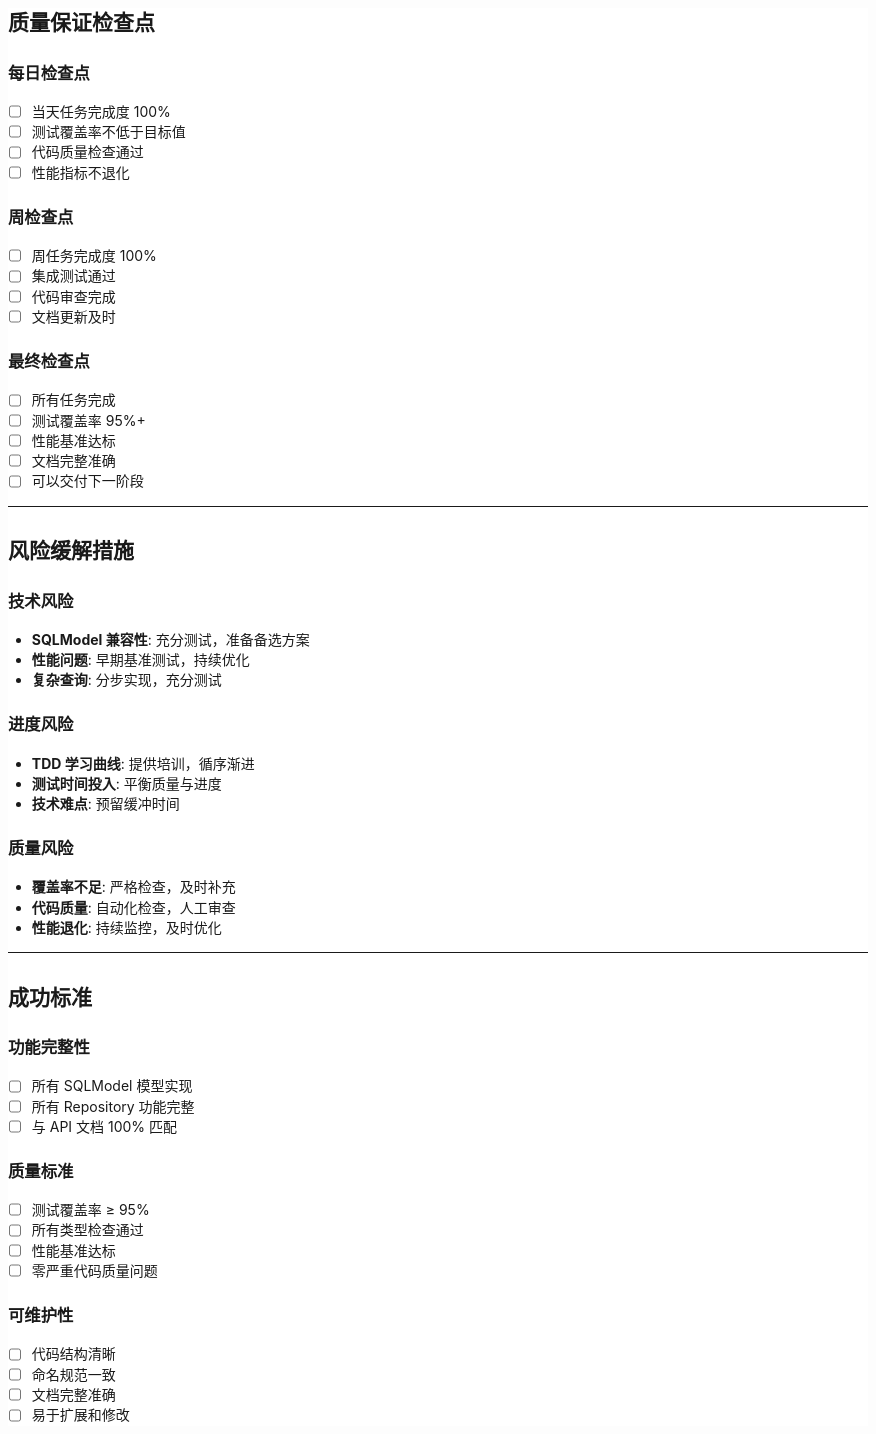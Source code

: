 ## 质量保证检查点

### 每日检查点
- [ ] 当天任务完成度 100%
- [ ] 测试覆盖率不低于目标值
- [ ] 代码质量检查通过
- [ ] 性能指标不退化

### 周检查点
- [ ] 周任务完成度 100%
- [ ] 集成测试通过
- [ ] 代码审查完成
- [ ] 文档更新及时

### 最终检查点
- [ ] 所有任务完成
- [ ] 测试覆盖率 95%+
- [ ] 性能基准达标
- [ ] 文档完整准确
- [ ] 可以交付下一阶段

---

## 风险缓解措施

### 技术风险
- **SQLModel 兼容性**: 充分测试，准备备选方案
- **性能问题**: 早期基准测试，持续优化
- **复杂查询**: 分步实现，充分测试

### 进度风险
- **TDD 学习曲线**: 提供培训，循序渐进
- **测试时间投入**: 平衡质量与进度
- **技术难点**: 预留缓冲时间

### 质量风险
- **覆盖率不足**: 严格检查，及时补充
- **代码质量**: 自动化检查，人工审查
- **性能退化**: 持续监控，及时优化

---

## 成功标准

### 功能完整性
- [ ] 所有 SQLModel 模型实现
- [ ] 所有 Repository 功能完整
- [ ] 与 API 文档 100% 匹配

### 质量标准
- [ ] 测试覆盖率 ≥ 95%
- [ ] 所有类型检查通过
- [ ] 性能基准达标
- [ ] 零严重代码质量问题

### 可维护性
- [ ] 代码结构清晰
- [ ] 命名规范一致
- [ ] 文档完整准确
- [ ] 易于扩展和修改